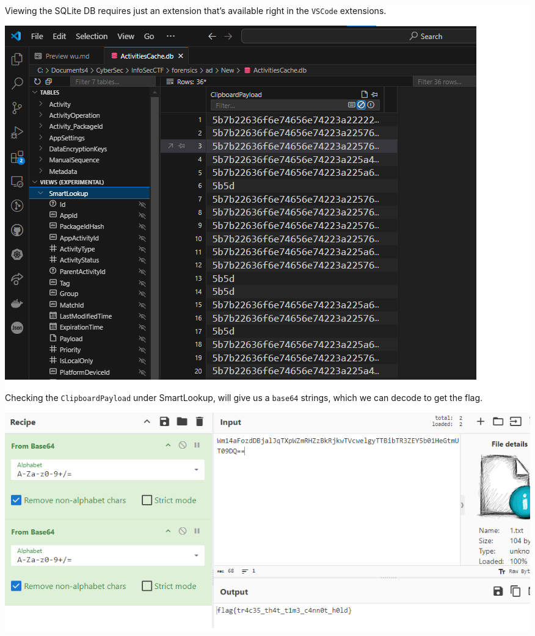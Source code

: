 Viewing the SQLite DB requires just an extension that’s available right in the `VSCode` extensions.

![image.png](./image%2017.png)

Checking the `ClipboardPayload` under SmartLookup, will give us a `base64` strings, which we can decode to get the flag.

![image.png](./image%2018.png)

